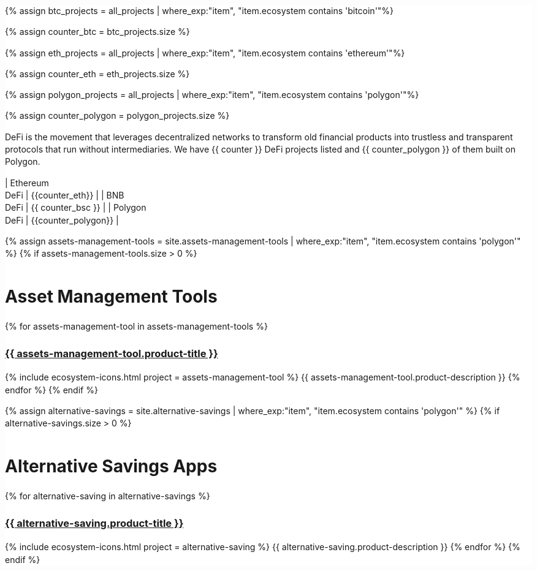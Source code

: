 {% assign btc_projects = all_projects | where_exp:"item", "item.ecosystem contains 'bitcoin'"%}

{% assign counter_btc = btc_projects.size %}

{% assign eth_projects = all_projects | where_exp:"item", "item.ecosystem contains 'ethereum'"%}

{% assign counter_eth = eth_projects.size %}

{% assign polygon_projects = all_projects | where_exp:"item", "item.ecosystem contains 'polygon'"%}

{% assign counter_polygon = polygon_projects.size %}

DeFi is the movement that leverages decentralized networks to transform old financial products into trustless and transparent protocols that run without intermediaries. We have {{ counter }} DeFi projects listed and {{ counter_polygon }} of them built on Polygon.

| Ethereum <br /> DeFi | {{counter_eth}} |
| BNB <br /> DeFi | {{ counter_bsc }} |
| Polygon <br /> DeFi | {{counter_polygon}} |

{% assign assets-management-tools = site.assets-management-tools | where_exp:"item", "item.ecosystem contains 'polygon'" %}
{% if assets-management-tools.size > 0 %}

# Asset Management Tools

{% for assets-management-tool in assets-management-tools %}

### <a href="/product/{{ assets-management-tool.product-title | slugify }}">{{ assets-management-tool.product-title }}</a>

{% include ecosystem-icons.html project = assets-management-tool %}
{{ assets-management-tool.product-description }}
{% endfor %}
{% endif %}

{% assign alternative-savings = site.alternative-savings | where_exp:"item", "item.ecosystem contains 'polygon'" %}
{% if alternative-savings.size > 0 %}

# Alternative Savings Apps

{% for alternative-saving in alternative-savings %}

### <a href="/product/{{ alternative-saving.product-title | slugify }}">{{ alternative-saving.product-title }}</a>

{% include ecosystem-icons.html project = alternative-saving %}
{{ alternative-saving.product-description }}
{% endfor %}
{% endif %}
